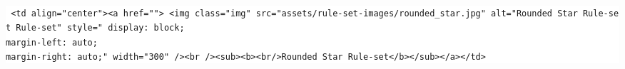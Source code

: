      <td align="center"><a href=""> <img class="img" src="assets/rule-set-images/rounded_star.jpg" alt="Rounded Star Rule-set Rule-set" style=" display: block;
    margin-left: auto;
    margin-right: auto;" width="300" /><br /><sub><b><br/>Rounded Star Rule-set</b></sub></a></td>